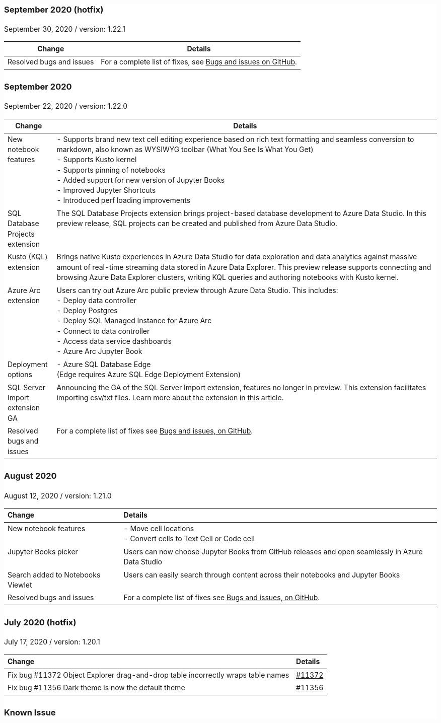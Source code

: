 ### September 2020 (hotfix)

September 30, 2020 / version: 1.22.1

| Change | Details |
| --- | --- |
| Resolved bugs and issues | For a complete list of fixes, see [Bugs and issues on GitHub](https://github.com/microsoft/azuredatastudio/releases/tag/1.22.1). |

### September 2020

September 22, 2020 / version: 1.22.0

| Change | Details |
| --- | --- |
| New notebook features | - Supports brand new text cell editing experience based on rich text formatting and seamless conversion to markdown, also known as WYSIWYG toolbar (What You See Is What You Get)<br />- Supports Kusto kernel<br />- Supports pinning of notebooks<br />- Added support for new version of Jupyter Books<br />- Improved Jupyter Shortcuts<br />- Introduced perf loading improvements |
| SQL Database Projects extension | The SQL Database Projects extension brings project-based database development to Azure Data Studio. In this preview release, SQL projects can be created and published from Azure Data Studio. |
| Kusto (KQL) extension | Brings native Kusto experiences in Azure Data Studio for data exploration and data analytics against massive amount of real-time streaming data stored in Azure Data Explorer. This preview release supports connecting and browsing Azure Data Explorer clusters, writing KQL queries and authoring notebooks with Kusto kernel. |
| Azure Arc extension | Users can try out Azure Arc public preview through Azure Data Studio. This includes:<br />- Deploy data controller<br />- Deploy Postgres<br />- Deploy SQL Managed Instance for Azure Arc<br />- Connect to data controller<br />- Access data service dashboards<br />- Azure Arc Jupyter Book |
| Deployment options | - Azure SQL Database Edge<br />(Edge requires Azure SQL Edge Deployment Extension) |
| SQL Server Import extension GA | Announcing the GA of the SQL Server Import extension, features no longer in preview. This extension facilitates importing csv/txt files. Learn more about the extension in [this article](extensions/sql-server-import-extension.md). |
| Resolved bugs and issues | For a complete list of fixes see [Bugs and issues, on GitHub](https://github.com/microsoft/azuredatastudio/issues?q=is%3Aissue+milestone%3A%22September+2020+Release%22+is%3Aclosed). |

### August 2020

August 12, 2020 / version: 1.21.0

| Change | Details |
| :--- | :--- |
| New notebook features | - Move cell locations<br />- Convert cells to Text Cell or Code cell |
| Jupyter Books picker | Users can now choose Jupyter Books from GitHub releases and open seamlessly in Azure Data Studio |
| Search added to Notebooks Viewlet | Users can easily search through content across their notebooks and Jupyter Books |
| Resolved bugs and issues | For a complete list of fixes see [Bugs and issues, on GitHub](https://github.com/microsoft/azuredatastudio/issues?q=is%3Aissue+milestone%3A%22August+2020+Release%22+is%3Aclosed). |

### July 2020 (hotfix)

July 17, 2020 / version: 1.20.1

| Change | Details |
| :--- | :--- |
| Fix bug #11372 Object Explorer drag-and-drop table incorrectly wraps table names | [#11372](https://github.com/microsoft/azuredatastudio/issues/11372) |
| Fix bug #11356 Dark theme is now the default theme | [#11356](https://github.com/microsoft/azuredatastudio/issues/11356) |

### Known Issue
